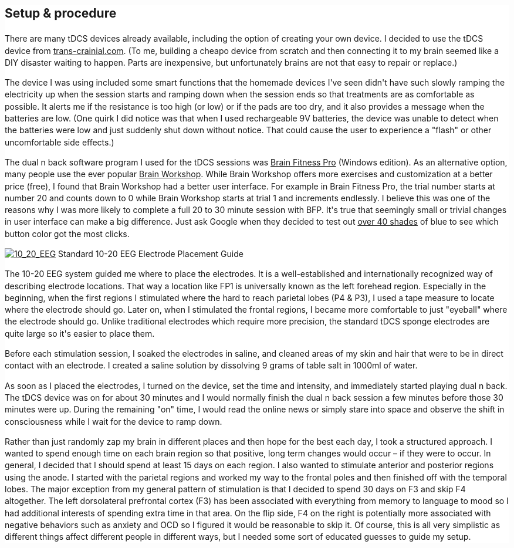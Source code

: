 ## Setup & procedure

There are many tDCS devices already available, including the option of creating your own device. I decided to use the tDCS device from [trans-crainial.com](http://www.trans-cranial.com/). (To me, building a cheapo device from scratch and then connecting it to my brain seemed like a DIY disaster waiting to happen. Parts are inexpensive, but unfortunately brains are not that easy to repair or replace.)

The device I was using included some smart functions that the homemade devices I've seen didn't have such slowly ramping the electricity up when the session starts and ramping down when the session ends so that treatments are as comfortable as possible. It alerts me if the resistance is too high (or low) or if the pads are too dry, and it also provides a message when the batteries are low. (One quirk I did notice was that when I used rechargeable 9V batteries, the device was unable to detect when the batteries were low and just suddenly shut down without notice. That could cause the user to experience a "flash" or other uncomfortable side effects.)

The dual n back software program I used for the tDCS sessions was [Brain Fitness Pro](http://www.mindsparke.com/brain_exercise_brain_training_online.php) (Windows edition). As an alternative option, many people use the ever popular [Brain Workshop](http://brainworkshop.sourceforge.net/). While Brain Workshop offers more exercises and customization at a better price (free), I found that Brain Workshop had a better user interface. For example in Brain Fitness Pro, the trial number starts at number 20 and counts down to 0 while Brain Workshop starts at trial 1 and increments endlessly. I believe this was one of the reasons why I was more likely to complete a full 20 to 30 minute session with BFP. It's true that seemingly small or trivial changes in user interface can make a big difference. Just ask Google when they decided to test out [over 40 shades](http://www.masterworks.com/2011/08/41-shades-of-blue/#axzz2wSw4HWIl) of blue to see which button color got the most clicks.

[![10_20_EEG](http://www.adifferentdrum.org/wp-content/uploads/2014/12/10_20_EEG-300x268.png)](http://www.adifferentdrum.org/wp-content/uploads/2014/12/10_20_EEG.png) Standard 10-20 EEG Electrode Placement Guide

The 10-20 EEG system guided me where to place the electrodes. It is a well-established and internationally recognized way of describing electrode locations. That way a location like FP1 is universally known as the left forehead region. Especially in the beginning, when the first regions I stimulated where the hard to reach parietal lobes (P4 & P3), I used a tape measure to locate where the electrode should go. Later on, when I stimulated the frontal regions, I became more comfortable to just "eyeball" where the electrode should go. Unlike traditional electrodes which require more precision, the standard tDCS sponge electrodes are quite large so it's easier to place them.

Before each stimulation session, I soaked the electrodes in saline, and cleaned areas of my skin and hair that were to be in direct contact with an electrode. I created a saline solution by dissolving 9 grams of table salt in 1000ml of water.

As soon as I placed the electrodes, I turned on the device, set the time and intensity, and immediately started playing dual n back. The tDCS device was on for about 30 minutes and I would normally finish the dual n back session a few minutes before those 30 minutes were up. During the remaining "on" time, I would read the online news or simply stare into space and observe the shift in consciousness while I wait for the device to ramp down.

Rather than just randomly zap my brain in different places and then hope for the best each day, I took a structured approach. I wanted to spend enough time on each brain region so that positive, long term changes would occur – if they were to occur. In general, I decided that I should spend at least 15 days on each region. I also wanted to stimulate anterior and posterior regions using the anode. I started with the parietal regions and worked my way to the frontal poles and then finished off with the temporal lobes. The major exception from my general pattern of stimulation is that I decided to spend 30 days on F3 and skip F4 altogether. The left dorsolateral prefrontal cortex (F3) has been associated with everything from memory to language to mood so I had additional interests of spending extra time in that area. On the flip side, F4 on the right is potentially more associated with negative behaviors such as anxiety and OCD so I figured it would be reasonable to skip it. Of course, this is all very simplistic as different things affect different people in different ways, but I needed some sort of educated guesses to guide my setup.
